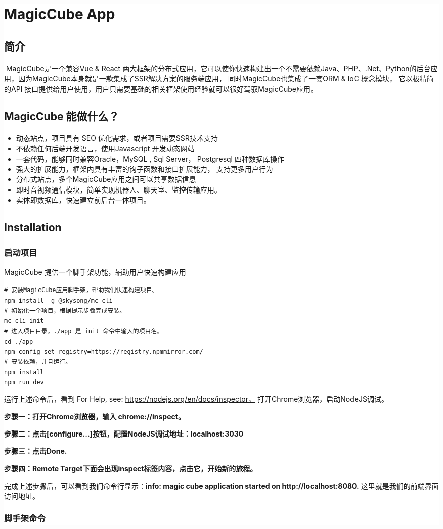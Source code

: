 # MagicCube App


## 简介

​	MagicCube是一个兼容Vue & React  两大框架的分布式应用，它可以使你快速构建出一个不需要依赖Java、PHP、.Net、Python的后台应用，因为MagicCube本身就是一款集成了SSR解决方案的服务端应用， 同时MagicCube也集成了一套ORM & IoC 概念模块， 它以极精简的API 接口提供给用户使用，用户只需要基础的相关框架使用经验就可以很好驾驭MagicCube应用。

## MagicCube 能做什么？

- 动态站点，项目具有 SEO 优化需求，或者项目需要SSR技术支持
- 不依赖任何后端开发语言，使用Javascript 开发动态网站
- 一套代码，能够同时兼容Oracle，MySQL , Sql Server， Postgresql 四种数据库操作
- 强大的扩展能力，框架内具有丰富的钩子函数和接口扩展能力， 支持更多用户行为
- 分布式站点，多个MagicCube应用之间可以共享数据信息
- 即时音视频通信模块，简单实现机器人、聊天室、监控传输应用。
-  实体即数据库，快速建立前后台一体项目。

## Installation

### 启动项目

MagicCube 提供一个脚手架功能，辅助用户快速构建应用

```shell
# 安装MagicCube应用脚手架，帮助我们快速构建项目。
npm install -g @skysong/mc-cli
# 初始化一个项目，根据提示步骤完成安装。
mc-cli init
# 进入项目目录，./app 是 init 命令中输入的项目名。
cd ./app
npm config set registry=https://registry.npmmirror.com/
# 安装依赖，并且运行。
npm install
npm run dev
```

运行上述命令后，看到 For Help, see: https://nodejs.org/en/docs/inspector， 打开Chrome浏览器，启动NodeJS调试。

**步骤一：打开Chrome浏览器，输入 chrome://inspect。**

**步骤二：点击[configure...]按钮，配置NodeJS调试地址：localhost:3030**

**步骤三：点击Done.**

**步骤四：Remote Target下面会出现inspect标签内容，点击它，开始新的旅程。**

完成上述步骤后，可以看到我们命令行显示：**info: magic cube application started on http://localhost:8080.** 这里就是我们的前端界面访问地址。

### 脚手架命令
